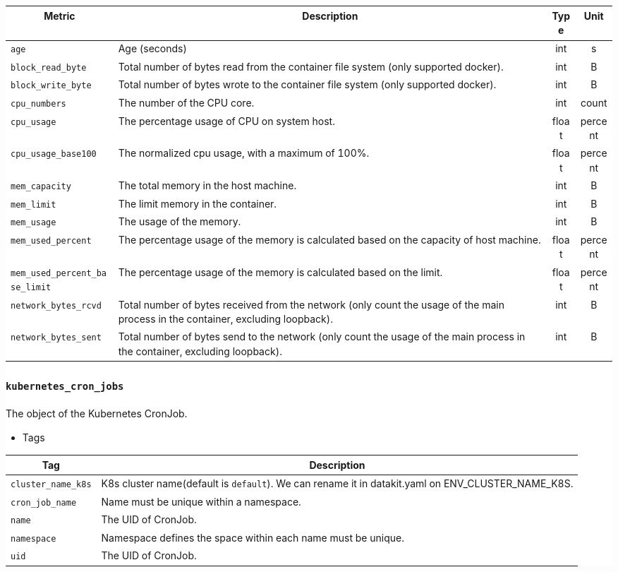 
| Metric | Description | Type | Unit |
| ---- |---- | :---:    | :----: |
|`age`|Age (seconds)|int|s|
|`block_read_byte`|Total number of bytes read from the container file system (only supported docker).|int|B|
|`block_write_byte`|Total number of bytes wrote to the container file system (only supported docker).|int|B|
|`cpu_numbers`|The number of the CPU core.|int|count|
|`cpu_usage`|The percentage usage of CPU on system host.|float|percent|
|`cpu_usage_base100`|The normalized cpu usage, with a maximum of 100%.|float|percent|
|`mem_capacity`|The total memory in the host machine.|int|B|
|`mem_limit`|The limit memory in the container.|int|B|
|`mem_usage`|The usage of the memory.|int|B|
|`mem_used_percent`|The percentage usage of the memory is calculated based on the capacity of host machine.|float|percent|
|`mem_used_percent_base_limit`|The percentage usage of the memory is calculated based on the limit.|float|percent|
|`network_bytes_rcvd`|Total number of bytes received from the network (only count the usage of the main process in the container, excluding loopback).|int|B|
|`network_bytes_sent`|Total number of bytes send to the network (only count the usage of the main process in the container, excluding loopback).|int|B|


















### `kubernetes_cron_jobs`

The object of the Kubernetes CronJob.

- Tags


| Tag | Description |
|  ----  | --------|
|`cluster_name_k8s`|K8s cluster name(default is `default`). We can rename it in datakit.yaml on ENV_CLUSTER_NAME_K8S.|
|`cron_job_name`|Name must be unique within a namespace.|
|`name`|The UID of CronJob.|
|`namespace`|Namespace defines the space within each name must be unique.|
|`uid`|The UID of CronJob.|
